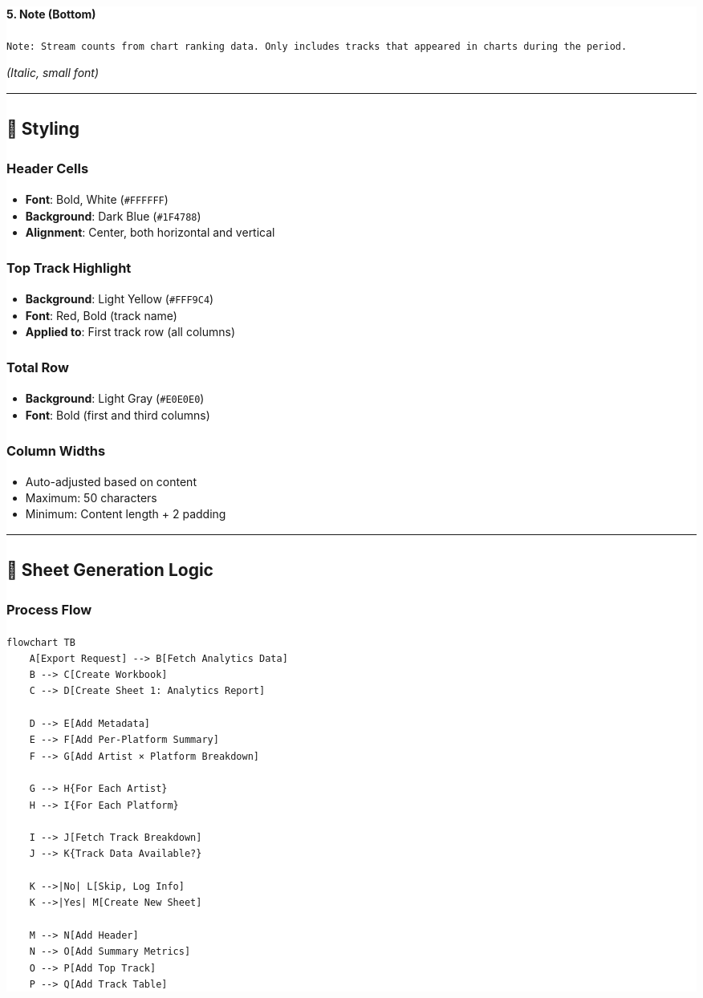 #### **5. Note** (Bottom)

```
Note: Stream counts from chart ranking data. Only includes tracks that appeared in charts during the period.
```

*(Italic, small font)*

---

## 🎨 **Styling**

### **Header Cells**

- **Font**: Bold, White (`#FFFFFF`)
- **Background**: Dark Blue (`#1F4788`)
- **Alignment**: Center, both horizontal and vertical

### **Top Track Highlight**

- **Background**: Light Yellow (`#FFF9C4`)
- **Font**: Red, Bold (track name)
- **Applied to**: First track row (all columns)

### **Total Row**

- **Background**: Light Gray (`#E0E0E0`)
- **Font**: Bold (first and third columns)

### **Column Widths**

- Auto-adjusted based on content
- Maximum: 50 characters
- Minimum: Content length + 2 padding

---

## 📐 **Sheet Generation Logic**

### **Process Flow**

```mermaid
flowchart TB
    A[Export Request] --> B[Fetch Analytics Data]
    B --> C[Create Workbook]
    C --> D[Create Sheet 1: Analytics Report]
    
    D --> E[Add Metadata]
    E --> F[Add Per-Platform Summary]
    F --> G[Add Artist × Platform Breakdown]
    
    G --> H{For Each Artist}
    H --> I{For Each Platform}
    
    I --> J[Fetch Track Breakdown]
    J --> K{Track Data Available?}
    
    K -->|No| L[Skip, Log Info]
    K -->|Yes| M[Create New Sheet]
    
    M --> N[Add Header]
    N --> O[Add Summary Metrics]
    O --> P[Add Top Track]
    P --> Q[Add Track Table]
```